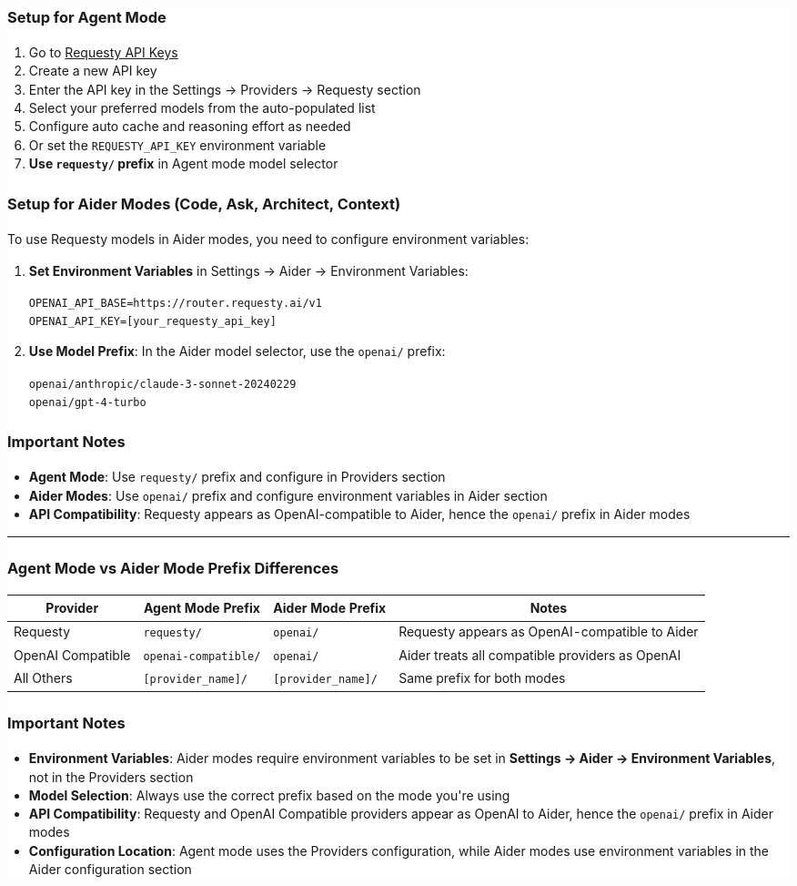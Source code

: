 ### Setup for Agent Mode

1. Go to [Requesty API Keys](https://app.requesty.ai/api-keys)
2. Create a new API key
3. Enter the API key in the Settings → Providers → Requesty section
4. Select your preferred models from the auto-populated list
5. Configure auto cache and reasoning effort as needed
6. Or set the `REQUESTY_API_KEY` environment variable
7. **Use `requesty/` prefix** in Agent mode model selector

### Setup for Aider Modes (Code, Ask, Architect, Context)

To use Requesty models in Aider modes, you need to configure environment variables:

1. **Set Environment Variables** in Settings → Aider → Environment Variables:
   ```
   OPENAI_API_BASE=https://router.requesty.ai/v1
   OPENAI_API_KEY=[your_requesty_api_key]
   ```

2. **Use Model Prefix**: In the Aider model selector, use the `openai/` prefix:
   ```
   openai/anthropic/claude-3-sonnet-20240229
   openai/gpt-4-turbo
   ```

### Important Notes

- **Agent Mode**: Use `requesty/` prefix and configure in Providers section
- **Aider Modes**: Use `openai/` prefix and configure environment variables in Aider section
- **API Compatibility**: Requesty appears as OpenAI-compatible to Aider, hence the `openai/` prefix in Aider modes

---

### Agent Mode vs Aider Mode Prefix Differences

| Provider | Agent Mode Prefix | Aider Mode Prefix | Notes |
|----------|------------------|-------------------|-------|
| Requesty | `requesty/` | `openai/` | Requesty appears as OpenAI-compatible to Aider |
| OpenAI Compatible | `openai-compatible/` | `openai/` | Aider treats all compatible providers as OpenAI |
| All Others | `[provider_name]/` | `[provider_name]/` | Same prefix for both modes |

### Important Notes

- **Environment Variables**: Aider modes require environment variables to be set in **Settings → Aider → Environment Variables**, not in the Providers section
- **Model Selection**: Always use the correct prefix based on the mode you're using
- **API Compatibility**: Requesty and OpenAI Compatible providers appear as OpenAI to Aider, hence the `openai/` prefix in Aider modes
- **Configuration Location**: Agent mode uses the Providers configuration, while Aider modes use environment variables in the Aider configuration section
